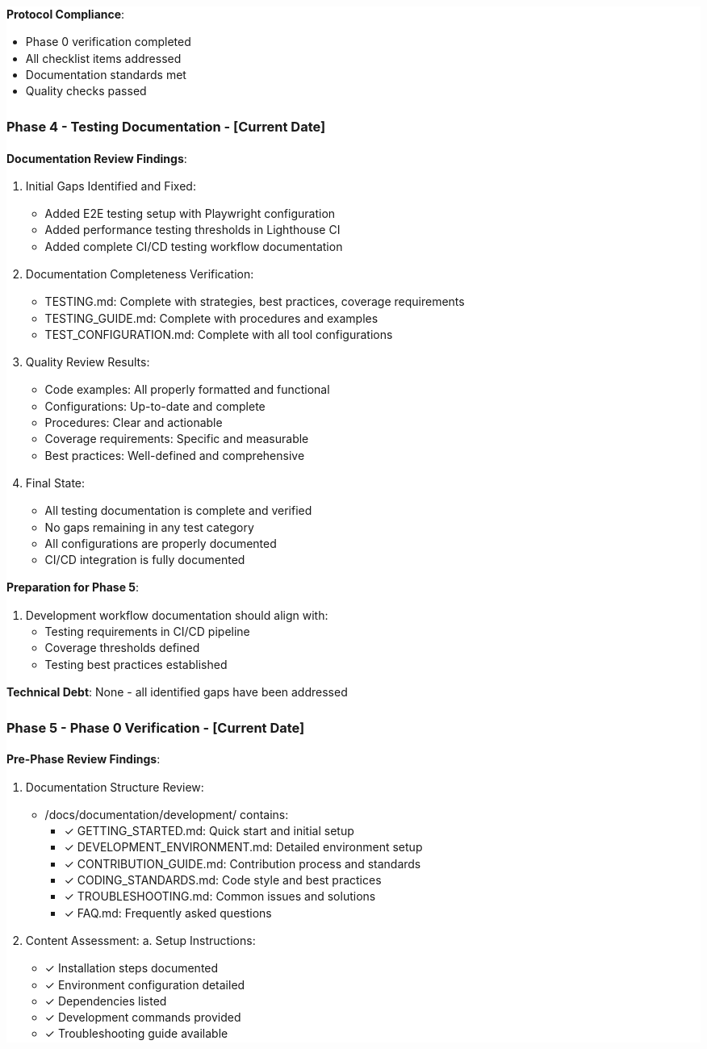 **Protocol Compliance**:
- Phase 0 verification completed
- All checklist items addressed
- Documentation standards met
- Quality checks passed

### Phase 4 - Testing Documentation - [Current Date]
**Documentation Review Findings**:
1. Initial Gaps Identified and Fixed:
   - Added E2E testing setup with Playwright configuration
   - Added performance testing thresholds in Lighthouse CI
   - Added complete CI/CD testing workflow documentation

2. Documentation Completeness Verification:
   - TESTING.md: Complete with strategies, best practices, coverage requirements
   - TESTING_GUIDE.md: Complete with procedures and examples
   - TEST_CONFIGURATION.md: Complete with all tool configurations

3. Quality Review Results:
   - Code examples: All properly formatted and functional
   - Configurations: Up-to-date and complete
   - Procedures: Clear and actionable
   - Coverage requirements: Specific and measurable
   - Best practices: Well-defined and comprehensive

4. Final State:
   - All testing documentation is complete and verified
   - No gaps remaining in any test category
   - All configurations are properly documented
   - CI/CD integration is fully documented

**Preparation for Phase 5**:
1. Development workflow documentation should align with:
   - Testing requirements in CI/CD pipeline
   - Coverage thresholds defined
   - Testing best practices established

**Technical Debt**: None - all identified gaps have been addressed

### Phase 5 - Phase 0 Verification - [Current Date]
**Pre-Phase Review Findings**:

1. Documentation Structure Review:
   - /docs/documentation/development/ contains:
     - ✓ GETTING_STARTED.md: Quick start and initial setup
     - ✓ DEVELOPMENT_ENVIRONMENT.md: Detailed environment setup
     - ✓ CONTRIBUTION_GUIDE.md: Contribution process and standards
     - ✓ CODING_STANDARDS.md: Code style and best practices
     - ✓ TROUBLESHOOTING.md: Common issues and solutions
     - ✓ FAQ.md: Frequently asked questions

2. Content Assessment:
   a. Setup Instructions:
      - ✓ Installation steps documented
      - ✓ Environment configuration detailed
      - ✓ Dependencies listed
      - ✓ Development commands provided
      - ✓ Troubleshooting guide available
